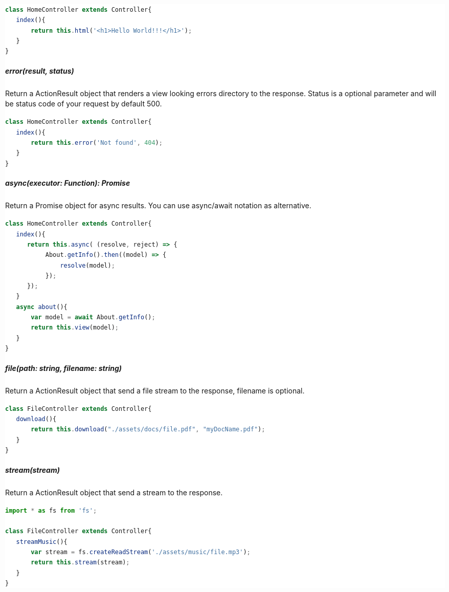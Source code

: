 ```javascript
class HomeController extends Controller{
	index(){
		return this.html('<h1>Hello World!!!</h1>');
	}
}
```

##### error(result, status)
Return a ActionResult object that renders a view looking errors directory to the response. Status is a optional parameter and will be status code of your request by default 500.

 ```javascript
class HomeController extends Controller{
	index(){
		return this.error('Not found', 404);
	}
}
```

##### async(executor: Function): Promise
Return a Promise object for async results. You can use async/await notation as alternative.

 ```javascript
class HomeController extends Controller{
	index(){
	   return this.async( (resolve, reject) => {
	        About.getInfo().then((model) => {
	            resolve(model);
	        });
	   });
	}
	async about(){
		var model = await About.getInfo();
		return this.view(model);
	}
}
```
##### file(path: string, filename: string)
Return a ActionResult object that send a file stream  to the response, filename is optional.

 ```javascript
class FileController extends Controller{
	download(){
		return this.download("./assets/docs/file.pdf", "myDocName.pdf");
	}
}
```

##### stream(stream)
Return a ActionResult object that send a stream  to the response.

 ```javascript
import * as fs from 'fs';

class FileController extends Controller{
	streamMusic(){
		var stream = fs.createReadStream('./assets/music/file.mp3');
		return this.stream(stream);
	}
}
```
